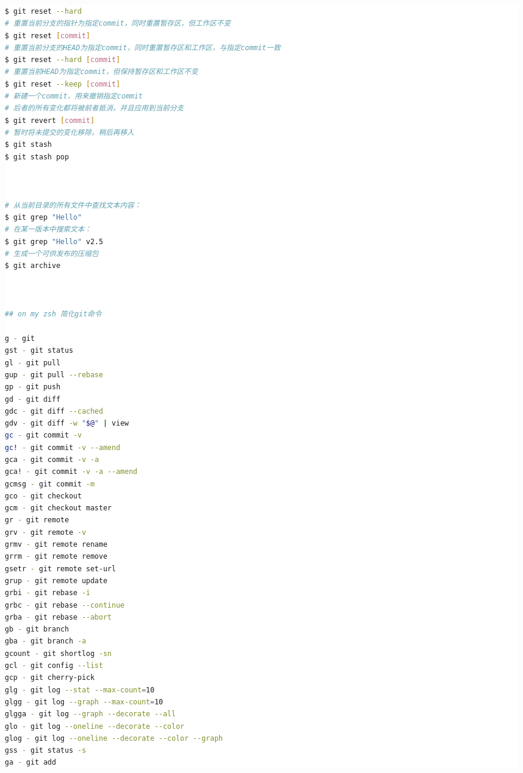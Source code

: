 ```bash
$ git reset --hard
# 重置当前分支的指针为指定commit，同时重置暂存区，但工作区不变
$ git reset [commit]
# 重置当前分支的HEAD为指定commit，同时重置暂存区和工作区，与指定commit一致
$ git reset --hard [commit]
# 重置当前HEAD为指定commit，但保持暂存区和工作区不变
$ git reset --keep [commit]
# 新建一个commit，用来撤销指定commit
# 后者的所有变化都将被前者抵消，并且应用到当前分支
$ git revert [commit]
# 暂时将未提交的变化移除，稍后再移入
$ git stash
$ git stash pop



# 从当前目录的所有文件中查找文本内容：
$ git grep "Hello"
# 在某一版本中搜索文本：
$ git grep "Hello" v2.5
# 生成一个可供发布的压缩包
$ git archive



## on my zsh 简化git命令

g - git
gst - git status
gl - git pull
gup - git pull --rebase
gp - git push
gd - git diff
gdc - git diff --cached
gdv - git diff -w "$@" | view
gc - git commit -v
gc! - git commit -v --amend
gca - git commit -v -a
gca! - git commit -v -a --amend
gcmsg - git commit -m
gco - git checkout
gcm - git checkout master
gr - git remote
grv - git remote -v
grmv - git remote rename
grrm - git remote remove
gsetr - git remote set-url
grup - git remote update
grbi - git rebase -i
grbc - git rebase --continue
grba - git rebase --abort
gb - git branch
gba - git branch -a
gcount - git shortlog -sn
gcl - git config --list
gcp - git cherry-pick
glg - git log --stat --max-count=10
glgg - git log --graph --max-count=10
glgga - git log --graph --decorate --all
glo - git log --oneline --decorate --color
glog - git log --oneline --decorate --color --graph
gss - git status -s
ga - git add
```